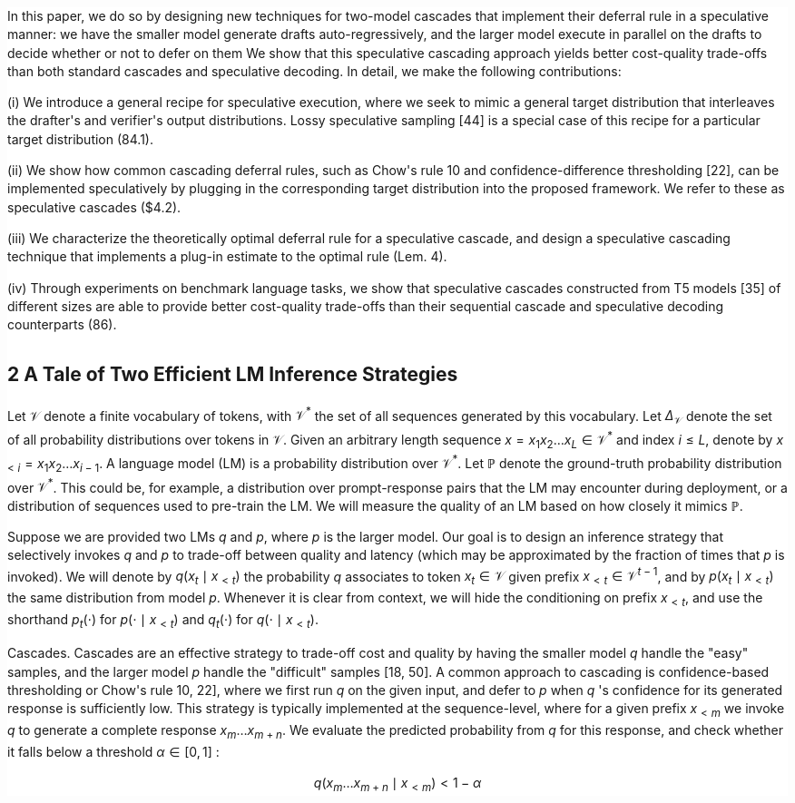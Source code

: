 In this paper, we do so by designing new techniques for two-model cascades that implement their deferral rule in a speculative manner: we have the smaller model generate drafts auto-regressively, and the larger model execute in parallel on the drafts to decide whether or not to defer on them We show that this speculative cascading approach yields better cost-quality trade-offs than both standard cascades and speculative decoding. In detail, we make the following contributions:

(i) We introduce a general recipe for speculative execution, where we seek to mimic a general target distribution that interleaves the drafter's and verifier's output distributions. Lossy speculative sampling [44] is a special case of this recipe for a particular target distribution (84.1).

(ii) We show how common cascading deferral rules, such as Chow's rule 10 and confidence-difference thresholding [22], can be implemented speculatively by plugging in the corresponding target distribution into the proposed framework. We refer to these as speculative cascades (\$4.2).

(iii) We characterize the theoretically optimal deferral rule for a speculative cascade, and design a speculative cascading technique that implements a plug-in estimate to the optimal rule (Lem. 4).

(iv) Through experiments on benchmark language tasks, we show that speculative cascades constructed from T5 models [35] of different sizes are able to provide better cost-quality trade-offs than their sequential cascade and speculative decoding counterparts (86).

## 2 A Tale of Two Efficient LM Inference Strategies

Let $\mathcal{V}$ denote a finite vocabulary of tokens, with $\mathcal{V}^{*}$ the set of all sequences generated by this vocabulary. Let $\Delta_{\mathcal{V}}$ denote the set of all probability distributions over tokens in $\mathcal{V}$. Given an arbitrary length sequence $x=x_{1} x_{2} \ldots x_{L} \in \mathcal{V}^{*}$ and index $i \leq L$, denote by $x_{<i}=x_{1} x_{2} \ldots x_{i-1}$. A language model (LM) is a probability distribution over $\mathcal{V}^{*}$. Let $\mathbb{P}$ denote the ground-truth probability distribution over $\mathcal{V}^{*}$. This could be, for example, a distribution over prompt-response pairs that the LM may encounter during deployment, or a distribution of sequences used to pre-train the LM. We will measure the quality of an LM based on how closely it mimics $\mathbb{P}$.

Suppose we are provided two LMs $q$ and $p$, where $p$ is the larger model. Our goal is to design an inference strategy that selectively invokes $q$ and $p$ to trade-off between quality and latency (which may be approximated by the fraction of times that $p$ is invoked). We will denote by $q\left(x_{t} \mid x_{<t}\right)$ the probability $q$ associates to token $x_{t} \in \mathcal{V}$ given prefix $x_{<t} \in \mathcal{V}^{t-1}$, and by $p\left(x_{t} \mid x_{<t}\right)$ the same distribution from model $p$. Whenever it is clear from context, we will hide the conditioning on prefix $x_{<t}$, and use the shorthand $p_{t}(\cdot)$ for $p\left(\cdot \mid x_{<t}\right)$ and $q_{t}(\cdot)$ for $q\left(\cdot \mid x_{<t}\right)$.

Cascades. Cascades are an effective strategy to trade-off cost and quality by having the smaller model $q$ handle the "easy" samples, and the larger model $p$ handle the "difficult" samples [18, 50]. A common approach to cascading is confidence-based thresholding or Chow's rule 10, 22], where we first run $q$ on the given input, and defer to $p$ when $q$ 's confidence for its generated response is sufficiently low. This strategy is typically implemented at the sequence-level, where for a given prefix $x_{<m}$ we invoke $q$ to generate a complete response $x_{m} \ldots x_{m+n}$. We evaluate the predicted probability from $q$ for this response, and check whether it falls below a threshold $\alpha \in[0,1]$ :

$$
\begin{equation*}
q\left(x_{m} \ldots x_{m+n} \mid x_{<m}\right)<1-\alpha \tag{1}
\end{equation*}
$$
